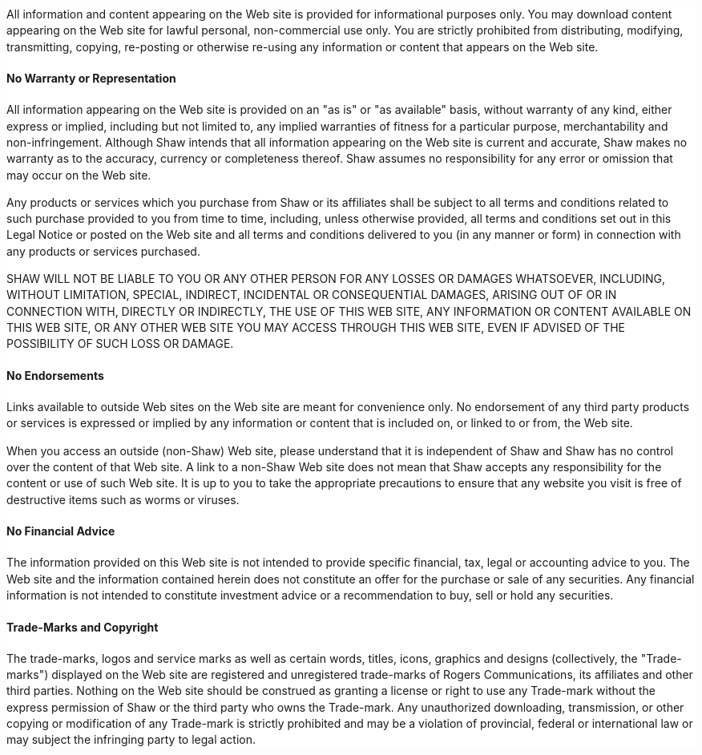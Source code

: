 All information and content appearing on the Web site is provided for informational purposes only. You may download content appearing on the Web site for lawful personal, non-commercial use only. You are strictly prohibited from distributing, modifying, transmitting, copying, re-posting or otherwise re-using any information or content that appears on the Web site.

#### No Warranty or Representation

All information appearing on the Web site is provided on an "as is" or "as available" basis, without warranty of any kind, either express or implied, including but not limited to, any implied warranties of fitness for a particular purpose, merchantability and non-infringement. Although Shaw intends that all information appearing on the Web site is current and accurate, Shaw makes no warranty as to the accuracy, currency or completeness thereof. Shaw assumes no responsibility for any error or omission that may occur on the Web site.

Any products or services which you purchase from Shaw or its affiliates shall be subject to all terms and conditions related to such purchase provided to you from time to time, including, unless otherwise provided, all terms and conditions set out in this Legal Notice or posted on the Web site and all terms and conditions delivered to you (in any manner or form) in connection with any products or services purchased.

SHAW WILL NOT BE LIABLE TO YOU OR ANY OTHER PERSON FOR ANY LOSSES OR DAMAGES WHATSOEVER, INCLUDING, WITHOUT LIMITATION, SPECIAL, INDIRECT, INCIDENTAL OR CONSEQUENTIAL DAMAGES, ARISING OUT OF OR IN CONNECTION WITH, DIRECTLY OR INDIRECTLY, THE USE OF THIS WEB SITE, ANY INFORMATION OR CONTENT AVAILABLE ON THIS WEB SITE, OR ANY OTHER WEB SITE YOU MAY ACCESS THROUGH THIS WEB SITE, EVEN IF ADVISED OF THE POSSIBILITY OF SUCH LOSS OR DAMAGE.

#### No Endorsements

Links available to outside Web sites on the Web site are meant for convenience only. No endorsement of any third party products or services is expressed or implied by any information or content that is included on, or linked to or from, the Web site.

When you access an outside (non-Shaw) Web site, please understand that it is independent of Shaw and Shaw has no control over the content of that Web site. A link to a non-Shaw Web site does not mean that Shaw accepts any responsibility for the content or use of such Web site. It is up to you to take the appropriate precautions to ensure that any website you visit is free of destructive items such as worms or viruses.

#### No Financial Advice

The information provided on this Web site is not intended to provide specific financial, tax, legal or accounting advice to you. The Web site and the information contained herein does not constitute an offer for the purchase or sale of any securities. Any financial information is not intended to constitute investment advice or a recommendation to buy, sell or hold any securities.

#### Trade-Marks and Copyright

The trade-marks, logos and service marks as well as certain words, titles, icons, graphics and designs (collectively, the "Trade-marks") displayed on the Web site are registered and unregistered trade-marks of Rogers Communications, its affiliates and other third parties. Nothing on the Web site should be construed as granting a license or right to use any Trade-mark without the express permission of Shaw or the third party who owns the Trade-mark. Any unauthorized downloading, transmission, or other copying or modification of any Trade-mark is strictly prohibited and may be a violation of provincial, federal or international law or may subject the infringing party to legal action.
